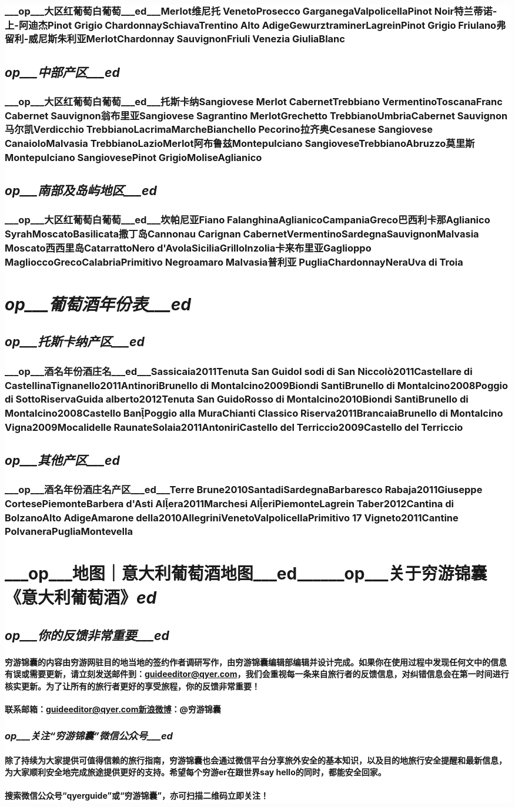 ### ___op___大区红葡萄白葡萄___ed___Merlot维尼托 VenetoProsecco GarganegaValpolicellaPinot Noir特兰蒂诺-上-阿迪杰Pinot Grigio ChardonnaySchiavaTrentino Alto AdigeGewurztraminerLagreinPinot Grigio Friulano弗留利-威尼斯朱利亚MerlotChardonnay SauvignonFriuli Venezia GiuliaBlanc
## ___op___中部产区___ed___
### ___op___大区红葡萄白葡萄___ed___托斯卡纳Sangiovese Merlot CabernetTrebbiano VermentinoToscanaFranc Cabernet Sauvignon翁布里亚Sangiovese Sagrantino MerlotGrechetto TrebbianoUmbriaCabernet Sauvignon马尔凯Verdicchio TrebbianoLacrimaMarcheBianchello Pecorino拉齐奥Cesanese Sangiovese CanaioloMalvasia TrebbianoLazioMerlot阿布鲁兹Montepulciano SangioveseTrebbianoAbruzzo莫里斯Montepulciano SangiovesePinot GrigioMoliseAglianico
## ___op___南部及岛屿地区___ed___
### ___op___大区红葡萄白葡萄___ed___坎帕尼亚Fiano FalanghinaAglianicoCampaniaGreco巴西利卡那Aglianico SyrahMoscatoBasilicata撒丁岛Cannonau Carignan CabernetVermentinoSardegnaSauvignonMalvasia Moscato西西里岛CatarrattoNero d&apos;AvolaSiciliaGrilloInzolia卡来布里亚Gaglioppo MaglioccoGrecoCalabriaPrimitivo Negroamaro Malvasia普利亚 PugliaChardonnayNeraUva di Troia
# ___op___葡萄酒年份表___ed___
## ___op___托斯卡纳产区___ed___
### ___op___酒名年份酒庄名___ed___Sassicaia2011Tenuta San GuidoI sodi di San Niccolò2011Castellare di CastellinaTignanello2011AntinoriBrunello di Montalcino2009Biondi SantiBrunello di Montalcino2008Poggio di SottoRiservaGuida alberto2012Tenuta San GuidoRosso di Montalcino2010Biondi SantiBrunello di Montalcino2008Castello BanPoggio alla MuraChianti Classico Riserva2011BrancaiaBrunello di Montalcino Vigna2009Mocalidelle RaunateSolaia2011AntoniriCastello del Terriccio2009Castello del Terriccio
## ___op___其他产区___ed___
### ___op___酒名年份酒庄名产区___ed___Terre Brune2010SantadiSardegnaBarbaresco Rabaja2011Giuseppe CortesePiemonteBarbera d&apos;Asti Alera2011Marchesi AleriPiemonteLagrein Taber2012Cantina di BolzanoAlto AdigeAmarone della2010AllegriniVenetoValpolicellaPrimitivo 17 Vigneto2011Cantine PolvaneraPugliaMontevella
# ___op___地图｜意大利葡萄酒地图___ed______op___关于穷游锦囊《意大利葡萄酒》___ed___
## ___op___你的反馈非常重要___ed___
#### 穷游锦囊的内容由穷游网驻目的地当地的签约作者调研写作，由穷游锦囊编辑部编辑并设计完成。如果你在使用过程中发现任何文中的信息有误或需要更新，请立刻发送邮件到：guideeditor@qyer.com，我们会重视每一条来自旅行者的反馈信息，对纠错信息会在第一时间进行核实更新。为了让所有的旅行者更好的享受旅程，你的反馈非常重要！
#### 联系邮箱：guideeditor@qyer.com新浪微博：@穷游锦囊
### ___op___关注“穷游锦囊”微信公众号___ed___
#### 除了持续为大家提供可值得信赖的旅行指南，穷游锦囊也会通过微信平台分享旅外安全的基本知识，以及目的地旅行安全提醒和最新信息，为大家顺利安全地完成旅途提供更好的支持。希望每个穷游er在跟世界say hello的同时，都能安全回家。
#### 搜索微信公众号“qyerguide”或“穷游锦囊”，亦可扫描二维码立即关注！